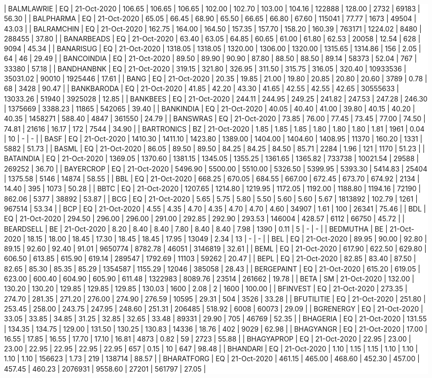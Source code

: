 | BALMLAWRIE | EQ | 21-Oct-2020 | 106.65 | 106.65 | 106.65 | 102.00 | 102.70 | 103.00 | 104.16 | 122888 | 128.00 | 2732 | 69183 | 56.30 |
| BALPHARMA | EQ | 21-Oct-2020 | 65.05 | 66.45 | 68.90 | 65.50 | 66.65 | 66.80 | 67.60 | 115041 | 77.77 | 1673 | 49504 | 43.03 |
| BALRAMCHIN | EQ | 21-Oct-2020 | 162.75 | 164.00 | 164.50 | 157.35 | 157.70 | 158.20 | 160.39 | 763171 | 1224.02 | 8480 | 288455 | 37.80 |
| BANARBEADS | EQ | 21-Oct-2020 | 63.40 | 63.05 | 64.85 | 60.65 | 61.00 | 61.80 | 62.53 | 20058 | 12.54 | 628 | 9094 | 45.34 |
| BANARISUG | EQ | 21-Oct-2020 | 1318.05 | 1318.05 | 1320.00 | 1306.00 | 1320.00 | 1315.65 | 1314.86 | 156 | 2.05 | 64 | 46 | 29.49 |
| BANCOINDIA | EQ | 21-Oct-2020 | 89.50 | 89.90 | 90.90 | 87.80 | 88.50 | 88.50 | 89.14 | 58373 | 52.04 | 767 | 33380 | 57.18 |
| BANDHANBNK | EQ | 21-Oct-2020 | 319.15 | 321.80 | 326.95 | 311.50 | 315.75 | 316.05 | 320.40 | 10933536 | 35031.02 | 90010 | 1925446 | 17.61 |
| BANG | EQ | 21-Oct-2020 | 20.35 | 19.85 | 21.00 | 19.80 | 20.85 | 20.80 | 20.60 | 3789 | 0.78 | 68 | 3428 | 90.47 |
| BANKBARODA | EQ | 21-Oct-2020 | 41.85 | 42.20 | 43.30 | 41.65 | 42.55 | 42.55 | 42.65 | 30555633 | 13033.26 | 51940 | 3925028 | 12.85 |
| BANKBEES | EQ | 21-Oct-2020 | 244.11 | 244.95 | 249.25 | 241.82 | 247.53 | 247.28 | 246.30 | 1375669 | 3388.23 | 11865 | 542065 | 39.40 |
| BANKINDIA | EQ | 21-Oct-2020 | 40.05 | 40.40 | 41.00 | 39.80 | 40.15 | 40.20 | 40.35 | 1458271 | 588.40 | 4847 | 361550 | 24.79 |
| BANSWRAS | EQ | 21-Oct-2020 | 73.85 | 76.00 | 77.45 | 73.45 | 77.00 | 74.50 | 74.81 | 21616 | 16.17 | 172 | 7544 | 34.90 |
| BARTRONICS | BZ | 21-Oct-2020 | 1.85 | 1.85 | 1.85 | 1.80 | 1.80 | 1.80 | 1.81 | 1961 | 0.04 | 10 | - | - |
| BASF | EQ | 21-Oct-2020 | 1410.30 | 1411.10 | 1423.80 | 1389.00 | 1404.00 | 1404.60 | 1408.95 | 11370 | 160.20 | 1331 | 5882 | 51.73 |
| BASML | EQ | 21-Oct-2020 | 86.05 | 89.50 | 89.50 | 84.25 | 84.25 | 84.50 | 85.71 | 2284 | 1.96 | 121 | 1170 | 51.23 |
| BATAINDIA | EQ | 21-Oct-2020 | 1369.05 | 1370.60 | 1381.15 | 1345.05 | 1355.25 | 1361.65 | 1365.82 | 733738 | 10021.54 | 29588 | 269252 | 36.70 |
| BAYERCROP | EQ | 21-Oct-2020 | 5496.90 | 5500.00 | 5510.00 | 5326.50 | 5399.95 | 5393.30 | 5414.83 | 25404 | 1375.58 | 5146 | 14874 | 58.55 |
| BBL | EQ | 21-Oct-2020 | 668.25 | 670.05 | 684.55 | 667.00 | 672.45 | 673.70 | 674.92 | 2134 | 14.40 | 395 | 1073 | 50.28 |
| BBTC | EQ | 21-Oct-2020 | 1207.65 | 1214.80 | 1219.95 | 1172.05 | 1192.00 | 1188.80 | 1194.16 | 72190 | 862.06 | 5377 | 38892 | 53.87 |
| BCG | EQ | 21-Oct-2020 | 5.65 | 5.75 | 5.80 | 5.50 | 5.60 | 5.60 | 5.67 | 1813892 | 102.79 | 1261 | 967514 | 53.34 |
| BCP | EQ | 21-Oct-2020 | 4.55 | 4.35 | 4.70 | 4.35 | 4.70 | 4.70 | 4.60 | 34907 | 1.61 | 100 | 26341 | 75.46 |
| BDL | EQ | 21-Oct-2020 | 294.50 | 296.00 | 296.00 | 291.00 | 292.85 | 292.90 | 293.53 | 146004 | 428.57 | 6112 | 66750 | 45.72 |
| BEARDSELL | BE | 21-Oct-2020 | 8.20 | 8.40 | 8.40 | 7.80 | 8.40 | 8.40 | 7.98 | 1390 | 0.11 | 5 | - | - |
| BEDMUTHA | BE | 21-Oct-2020 | 18.15 | 18.00 | 18.45 | 17.30 | 18.45 | 18.45 | 17.95 | 13049 | 2.34 | 13 | - | - |
| BEL | EQ | 21-Oct-2020 | 89.95 | 90.00 | 92.80 | 89.15 | 92.60 | 92.40 | 91.01 | 9650774 | 8782.78 | 46051 | 3146819 | 32.61 |
| BEML | EQ | 21-Oct-2020 | 617.90 | 622.50 | 629.80 | 606.50 | 613.85 | 615.90 | 619.14 | 289547 | 1792.69 | 11103 | 59262 | 20.47 |
| BEPL | EQ | 21-Oct-2020 | 82.85 | 83.40 | 87.50 | 82.65 | 85.30 | 85.35 | 85.29 | 1354587 | 1155.29 | 12046 | 385058 | 28.43 |
| BERGEPAINT | EQ | 21-Oct-2020 | 615.20 | 619.05 | 623.00 | 600.40 | 604.90 | 605.90 | 611.48 | 1322983 | 8089.76 | 23514 | 261662 | 19.78 |
| BETA | SM | 21-Oct-2020 | 132.00 | 130.20 | 130.20 | 129.85 | 129.85 | 129.85 | 130.03 | 1600 | 2.08 | 2 | 1600 | 100.00 |
| BFINVEST | EQ | 21-Oct-2020 | 273.35 | 274.70 | 281.35 | 271.20 | 276.00 | 274.90 | 276.59 | 10595 | 29.31 | 504 | 3526 | 33.28 |
| BFUTILITIE | EQ | 21-Oct-2020 | 251.80 | 253.45 | 258.00 | 243.75 | 247.95 | 248.60 | 251.31 | 206485 | 518.92 | 6008 | 60073 | 29.09 |
| BGRENERGY | EQ | 21-Oct-2020 | 33.05 | 33.85 | 34.85 | 31.25 | 32.85 | 32.65 | 33.48 | 89331 | 29.90 | 705 | 46769 | 52.35 |
| BHAGERIA | EQ | 21-Oct-2020 | 131.55 | 134.35 | 134.75 | 129.00 | 131.50 | 130.25 | 130.83 | 14336 | 18.76 | 402 | 9029 | 62.98 |
| BHAGYANGR | EQ | 21-Oct-2020 | 17.00 | 16.55 | 17.85 | 16.55 | 17.70 | 17.10 | 16.81 | 4873 | 0.82 | 59 | 2723 | 55.88 |
| BHAGYAPROP | EQ | 21-Oct-2020 | 22.95 | 23.00 | 23.00 | 22.95 | 22.95 | 22.95 | 22.95 | 657 | 0.15 | 10 | 647 | 98.48 |
| BHANDARI | EQ | 21-Oct-2020 | 1.10 | 1.15 | 1.15 | 1.10 | 1.10 | 1.10 | 1.10 | 156623 | 1.73 | 219 | 138714 | 88.57 |
| BHARATFORG | EQ | 21-Oct-2020 | 461.15 | 465.00 | 468.60 | 452.30 | 457.00 | 457.45 | 460.23 | 2076931 | 9558.60 | 27201 | 561797 | 27.05 |